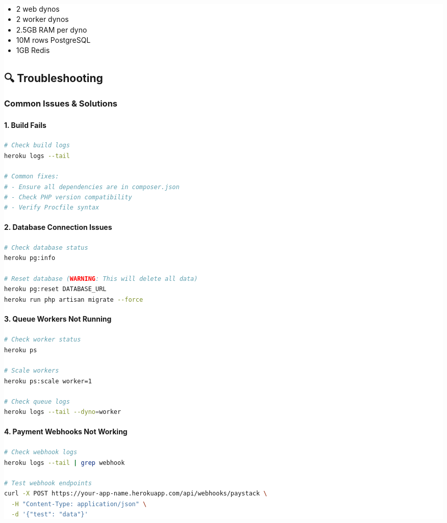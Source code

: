 -   2 web dynos
-   2 worker dynos
-   2.5GB RAM per dyno
-   10M rows PostgreSQL
-   1GB Redis

## 🔍 **Troubleshooting**

### **Common Issues & Solutions**

#### **1. Build Fails**

```bash
# Check build logs
heroku logs --tail

# Common fixes:
# - Ensure all dependencies are in composer.json
# - Check PHP version compatibility
# - Verify Procfile syntax
```

#### **2. Database Connection Issues**

```bash
# Check database status
heroku pg:info

# Reset database (WARNING: This will delete all data)
heroku pg:reset DATABASE_URL
heroku run php artisan migrate --force
```

#### **3. Queue Workers Not Running**

```bash
# Check worker status
heroku ps

# Scale workers
heroku ps:scale worker=1

# Check queue logs
heroku logs --tail --dyno=worker
```

#### **4. Payment Webhooks Not Working**

```bash
# Check webhook logs
heroku logs --tail | grep webhook

# Test webhook endpoints
curl -X POST https://your-app-name.herokuapp.com/api/webhooks/paystack \
  -H "Content-Type: application/json" \
  -d '{"test": "data"}'
```
